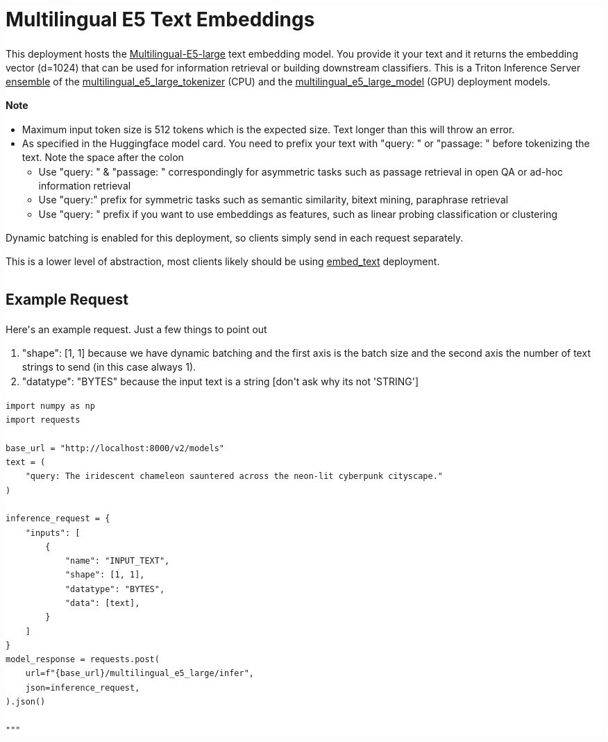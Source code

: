 #  Multilingual E5 Text Embeddings
This deployment hosts the [Multilingual-E5-large](https://huggingface.co/intfloat/multilingual-e5-large)
text embedding model. You provide it your text and it returns the embedding vector
(d=1024) that can be used for information retrieval or building downstream classifiers.
This is a Triton Inference Server
[ensemble](https://docs.nvidia.com/deeplearning/triton-inference-server/user-guide/docs/user_guide/architecture.html#ensemble-models)
of the [multilingual_e5_large_tokenizer](../model_repository/multilingual_e5_large_tokenizer)
(CPU) and the [multilingual_e5_large_model](../model_repository/multilingual_e5_large_model)
(GPU) deployment models.

**Note**
  * Maximum input token size is 512 tokens which is the expected size. Text longer
    than this will throw an error.
  * As specified in the Huggingface model card. You need to prefix your text with
    "query: " or "passage: " before tokenizing the text. Note the space after the colon
      * Use "query: " & "passage: " correspondingly for asymmetric tasks such as
        passage retrieval in open QA or ad-hoc information retrieval
      * Use "query:" prefix for symmetric tasks such as semantic similarity, bitext
        mining, paraphrase retrieval
      * Use "query: " prefix if you want to use embeddings as features, such as linear
        probing classification or clustering

Dynamic batching is enabled for this deployment, so clients simply send in each request
separately.

This is a lower level of abstraction, most clients likely should be using
[embed_text](embed_text.md) deployment.

## Example Request
Here's an example request. Just a few things to point out
1. "shape": [1, 1] because we have dynamic batching and the first axis is
   the batch size and the second axis the number of text strings to send (in this
   case always 1).
2. "datatype": "BYTES" because the input text is a string [don't ask why its not
   'STRING']

```
import numpy as np
import requests

base_url = "http://localhost:8000/v2/models"
text = (
    "query: The iridescent chameleon sauntered across the neon-lit cyberpunk cityscape."
)

inference_request = {
    "inputs": [
        {
            "name": "INPUT_TEXT",
            "shape": [1, 1],
            "datatype": "BYTES",
            "data": [text],
        }
    ]
}
model_response = requests.post(
    url=f"{base_url}/multilingual_e5_large/infer",
    json=inference_request,
).json()

"""
```